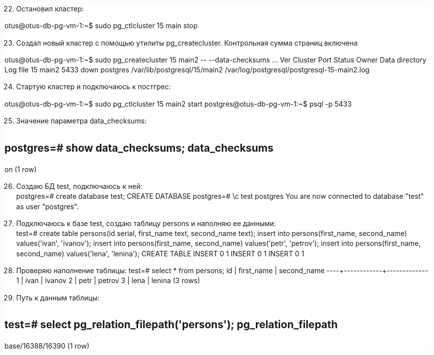22. Остановил кластер:

otus@otus-db-pg-vm-1:~$ sudo pg_ctlcluster 15 main stop

23. Создал новый кластер с помощью утилиты pg_createcluster. Контрольная сумма страниц включена

otus@otus-db-pg-vm-1:~$ sudo pg_createcluster 15 main2 -- --data-checksums
...
Ver Cluster Port Status Owner    Data directory               Log file
15  main2   5433 down   postgres /var/lib/postgresql/15/main2 /var/log/postgresql/postgresql-15-main2.log

24. Стартую кластер и подключаюсь к постгрес:

otus@otus-db-pg-vm-1:~$ sudo pg_ctlcluster 15 main2 start
postgres@otus-db-pg-vm-1:~$ psql -p 5433

25. Значение параметра data_checksums:

postgres=# show data_checksums;
 data_checksums
----------------
 on
(1 row)

26. Создаю БД test, подключаюсь к ней:  
postgres=# create database test;
CREATE DATABASE
postgres=# \c test postgres
You are now connected to database "test" as user "postgres". 

27. Подключаюсь к базе test, создаю таблицу persons и наполняю ее данными:  
test=# create table persons(id serial, first_name text, second_name text);
insert into persons(first_name, second_name) values('ivan', 'ivanov');
insert into persons(first_name, second_name) values('petr', 'petrov');
insert into persons(first_name, second_name) values('lena', 'lenina');
CREATE TABLE
INSERT 0 1
INSERT 0 1
INSERT 0 1

28. Проверяю наполнение таблицы:
test=# select * from persons;
 id | first_name | second_name
----+------------+-------------
  1 | ivan       | ivanov
  2 | petr       | petrov
  3 | lena       | lenina
(3 rows)

29. Путь к данным таблицы:

test=# select pg_relation_filepath('persons');
 pg_relation_filepath
----------------------
 base/16388/16390
(1 row)
